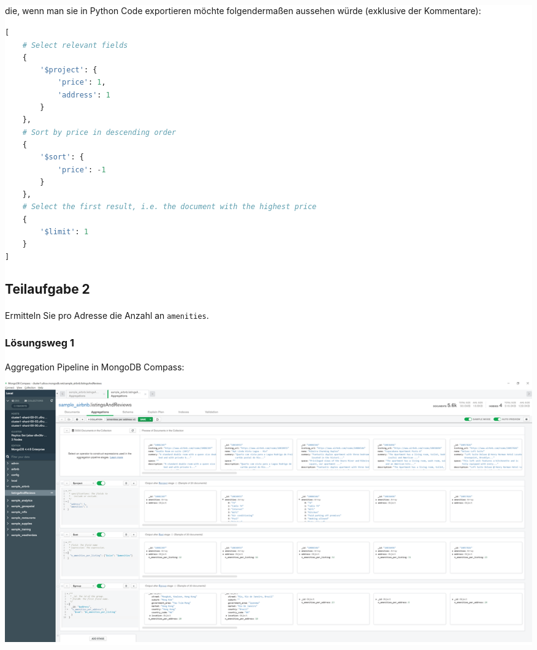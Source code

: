 die, wenn man sie in Python Code exportieren möchte folgendermaßen aussehen würde (exklusive der Kommentare):

```python
[
    # Select relevant fields
    {
        '$project': {
            'price': 1, 
            'address': 1
        }
    }, 
    # Sort by price in descending order
    {
        '$sort': {
            'price': -1
        }
    }, 
    # Select the first result, i.e. the document with the highest price
    {
        '$limit': 1
    }
]
```

## Teilaufgabe 2

Ermitteln Sie pro Adresse die Anzahl an `amenities`.

### Lösungsweg 1

Aggregation Pipeline in MongoDB Compass:

![mongo_uebung_21](mongo_uebung_21.PNG)
